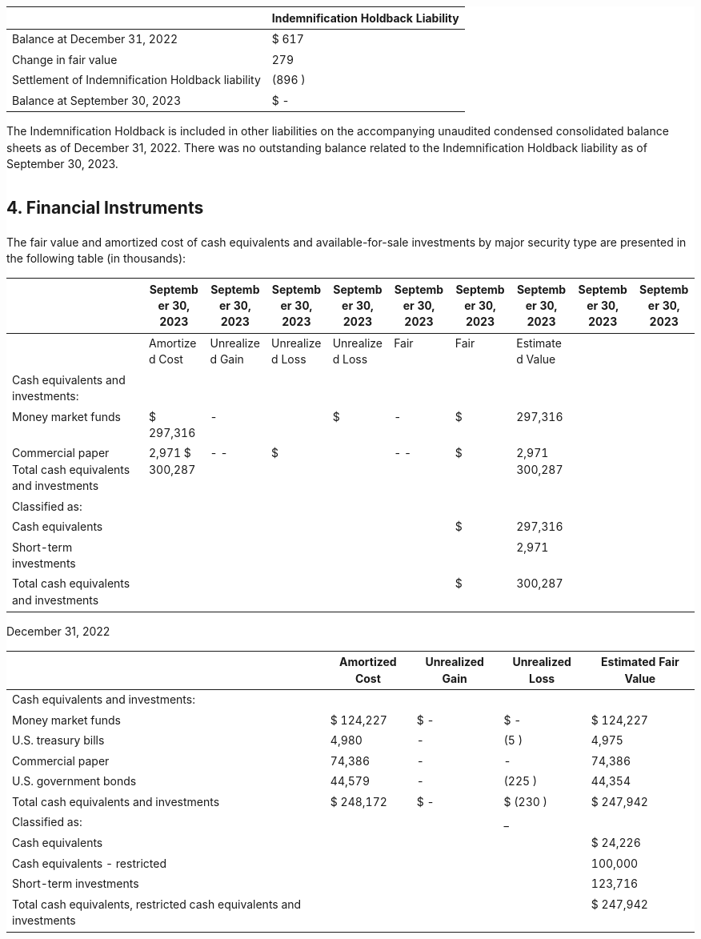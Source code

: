 |                                                  | Indemnification Holdback  Liability   |
|--------------------------------------------------|---------------------------------------|
| Balance at December 31, 2022                     | $ 617                                 |
| Change in fair value                             | 279                                   |
| Settlement of Indemnification Holdback liability | (896 )                                |
| Balance at September 30, 2023                    | $ -                                   |

The Indemnification Holdback is included in other liabilities on the accompanying unaudited condensed consolidated balance sheets as of December 31, 2022. There was no outstanding balance related to the Indemnification Holdback liability as of September 30, 2023.

## 4. Financial Instruments

The fair value and amortized cost of cash equivalents and available-for-sale investments by major security type are presented in the following table (in thousands):

|                                                         | September 30, 2023   | September 30, 2023   | September 30, 2023   | September 30, 2023   | September 30, 2023   | September 30, 2023   | September 30, 2023   | September 30, 2023   | September 30, 2023   |
|---------------------------------------------------------|----------------------|----------------------|----------------------|----------------------|----------------------|----------------------|----------------------|----------------------|----------------------|
|                                                         | Amortized Cost       | Unrealized Gain      | Unrealized Loss      | Unrealized Loss      | Fair                 | Fair                 | Estimated Value      |                      |                      |
| Cash equivalents and investments:                       |                      |                      |                      |                      |                      |                      |                      |                      |                      |
| Money market funds                                      | $ 297,316            | -                    |                      | $                    | -                    | $                    | 297,316              |                      |                      |
| Commercial paper Total cash equivalents and investments | 2,971 $ 300,287      | - -                  | $                    |                      | - -                  | $                    | 2,971 300,287        |                      |                      |
| Classified as:                                          |                      |                      |                      |                      |                      |                      |                      |                      |                      |
| Cash equivalents                                        |                      |                      |                      |                      |                      | $                    | 297,316              |                      |                      |
| Short-term investments                                  |                      |                      |                      |                      |                      |                      | 2,971                |                      |                      |
| Total cash equivalents and investments                  |                      |                      |                      |                      |                      | $                    | 300,287              |                      |                      |

December 31, 2022

|                                                                      | Amortized Cost   | Unrealized Gain   | Unrealized Loss   | Estimated Fair Value   |
|----------------------------------------------------------------------|------------------|-------------------|-------------------|------------------------|
| Cash equivalents and investments:                                    |                  |                   |                   |                        |
| Money market funds                                                   | $ 124,227        | $ -               | $ -               | $ 124,227              |
| U.S. treasury bills                                                  | 4,980            | -                 | (5 )              | 4,975                  |
| Commercial paper                                                     | 74,386           | -                 | -                 | 74,386                 |
| U.S. government bonds                                                | 44,579           | -                 | (225 )            | 44,354                 |
| Total cash equivalents and investments                               | $ 248,172        | $ -               | $ (230 )          | $ 247,942              |
| Classified as:                                                       |                  |                   | $\_{ }$            |                        |
| Cash equivalents                                                     |                  |                   |                   | $ 24,226               |
| Cash equivalents - restricted                                        |                  |                   |                   | 100,000                |
| Short-term investments                                               |                  |                   |                   | 123,716                |
| Total cash equivalents, restricted cash  equivalents and investments |                  |                   |                   | $ 247,942              |
